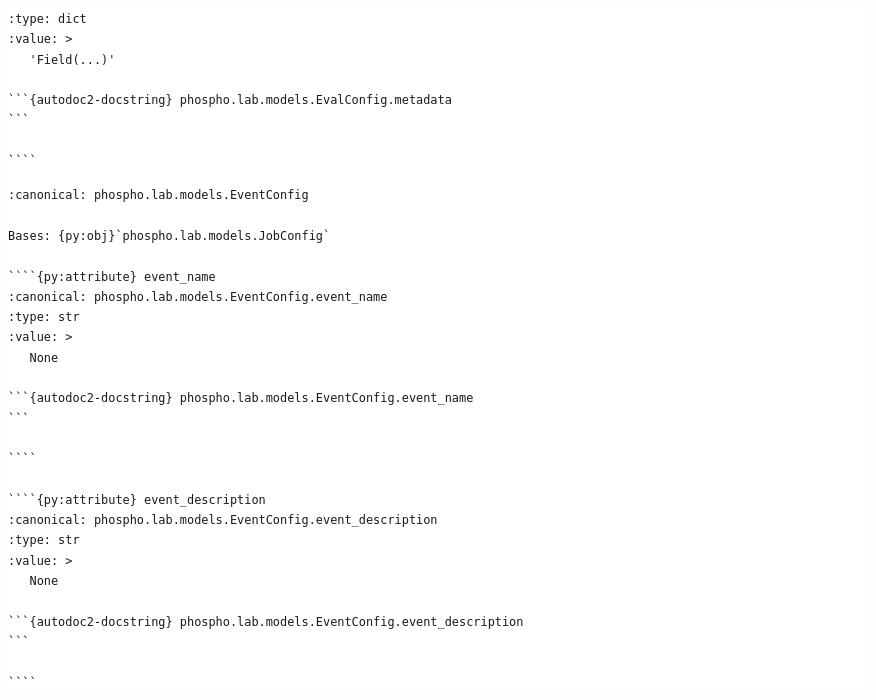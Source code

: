 `````{py:class} EvalConfig(/, **data: typing.Any)
:type: dict
:value: >
   'Field(...)'

```{autodoc2-docstring} phospho.lab.models.EvalConfig.metadata
```

````

`````

`````{py:class} EventConfig(/, **data: typing.Any)
:canonical: phospho.lab.models.EventConfig

Bases: {py:obj}`phospho.lab.models.JobConfig`

````{py:attribute} event_name
:canonical: phospho.lab.models.EventConfig.event_name
:type: str
:value: >
   None

```{autodoc2-docstring} phospho.lab.models.EventConfig.event_name
```

````

````{py:attribute} event_description
:canonical: phospho.lab.models.EventConfig.event_description
:type: str
:value: >
   None

```{autodoc2-docstring} phospho.lab.models.EventConfig.event_description
```

````

`````
